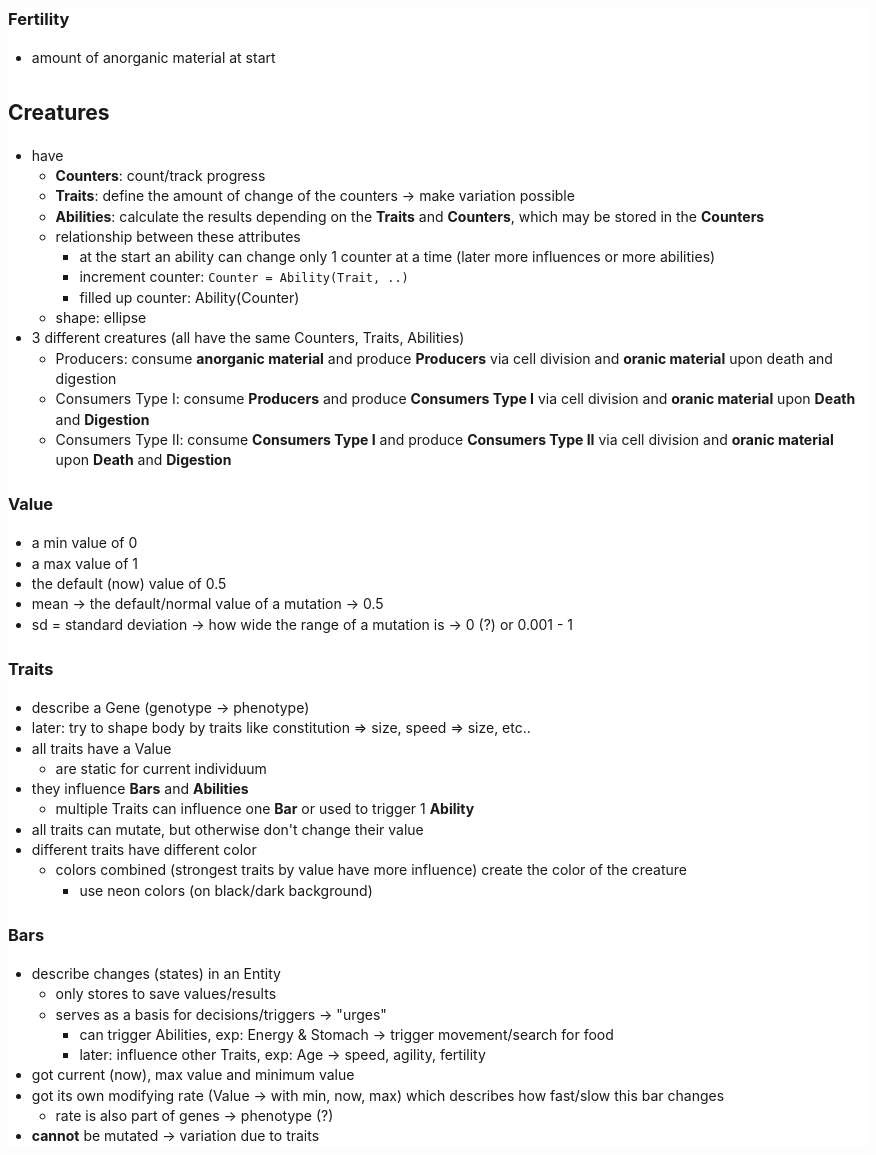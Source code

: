 ### Fertility
* amount of anorganic material at start 

## Creatures
* have
  * **Counters**: count/track progress
  * **Traits**: define the amount of change of the counters -> make variation possible
  * **Abilities**: calculate the results depending on the **Traits** and **Counters**, which may be stored in the **Counters**
  * relationship between these attributes
    * at the start an ability can change only 1 counter at a time (later more influences or more abilities)
    * increment counter: `Counter = Ability(Trait, ..)`
    * filled up counter: Ability(Counter)
  * shape: ellipse
* 3 different creatures (all have the same Counters, Traits, Abilities)
  * Producers: consume **anorganic material** and produce **Producers** via cell division and **oranic material** upon death and digestion
  * Consumers Type I: consume **Producers** and produce **Consumers Type I** via cell division and **oranic material** upon **Death** and **Digestion**
  * Consumers Type II: consume **Consumers Type I** and produce **Consumers Type II** via cell division and **oranic material** upon **Death** and **Digestion**

### Value
* a min value of 0
* a max value of 1
* the default (now) value of 0.5
* mean -> the default/normal value of a mutation -> 0.5
* sd = standard deviation -> how wide the range of a mutation is -> 0 (?) or 0.001 - 1

### Traits
* describe a Gene (genotype -> phenotype)
* later: try to shape body by traits like constitution => size, speed => size, etc..
* all traits have a Value
  * are static for current individuum
* they influence **Bars** and **Abilities**
  * multiple Traits can influence one **Bar** or used to trigger 1 **Ability**
* all traits can mutate, but otherwise don't change their value
* different traits have different color
  * colors combined (strongest traits by value have more influence) create the color of the creature
    * use neon colors (on black/dark background) 

### Bars
* describe changes (states) in an Entity
  * only stores to save values/results
  * serves as a basis for decisions/triggers -> "urges"
    * can trigger Abilities, exp: Energy & Stomach -> trigger movement/search for food
    * later: influence other Traits, exp: Age -> speed, agility, fertility
* got current (now), max value and minimum value
* got its own modifying rate (Value -> with min, now, max) which describes how fast/slow this bar changes
  * rate is also part of genes -> phenotype (?)
* **cannot** be mutated -> variation due to traits
